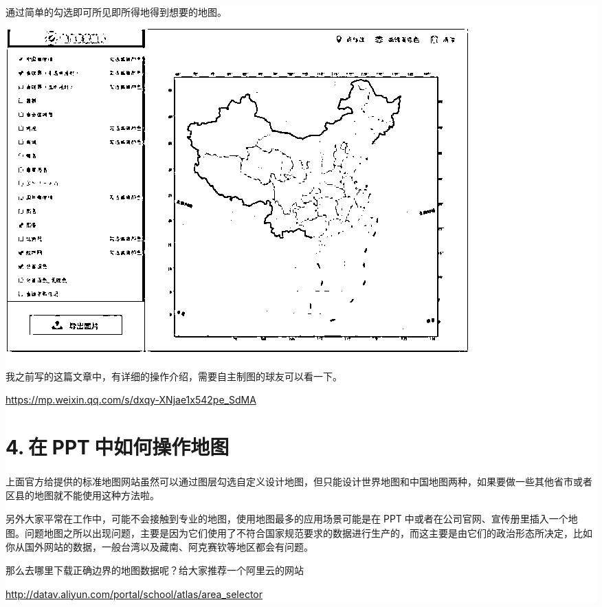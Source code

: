 通过简单的勾选即可所见即所得地得到想要的地图。

![](img/kaigongsi_1902.png)

 

 

我之前写的这篇文章中，有详细的操作介绍，需要自主制图的球友可以看一下。

https://mp.weixin.qq.com/s/dxqy-XNjae1x542pe_SdMA

# 4. 在 PPT 中如何操作地图

上面官方给提供的标准地图网站虽然可以通过图层勾选自定义设计地图，但只能设计世界地图和中国地图两种，如果要做一些其他省市或者区县的地图就不能使用这种方法啦。

另外大家平常在工作中，可能不会接触到专业的地图，使用地图最多的应用场景可能是在 PPT 中或者在公司官网、宣传册里插入一个地图。问题地图之所以出现问题，主要是因为它们使用了不符合国家规范要求的数据进行生产的，而这主要是由它们的政治形态所决定，比如你从国外网站的数据，一般台湾以及藏南、阿克赛钦等地区都会有问题。

那么去哪里下载正确边界的地图数据呢？给大家推荐一个阿里云的网站

http://datav.aliyun.com/portal/school/atlas/area_selector 

 
